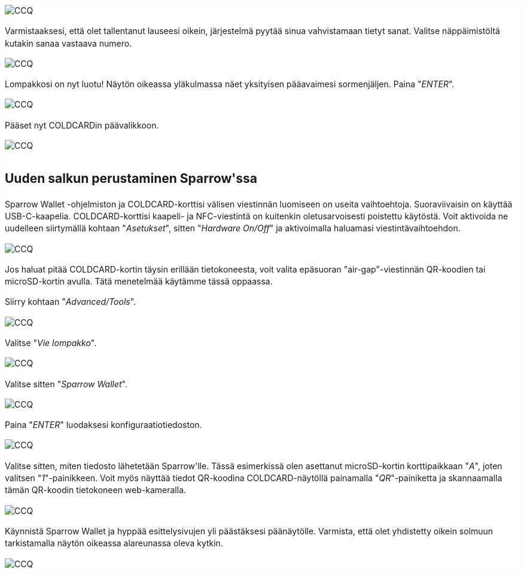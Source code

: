 ![CCQ](assets/fr/033.webp)

Varmistaaksesi, että olet tallentanut lauseesi oikein, järjestelmä pyytää sinua vahvistamaan tietyt sanat. Valitse näppäimistöltä kutakin sanaa vastaava numero.

![CCQ](assets/fr/034.webp)

Lompakkosi on nyt luotu! Näytön oikeassa yläkulmassa näet yksityisen pääavaimesi sormenjäljen. Paina "*ENTER*".

![CCQ](assets/fr/035.webp)

Pääset nyt COLDCARDin päävalikkoon.

![CCQ](assets/fr/036.webp)

## Uuden salkun perustaminen Sparrow'ssa

Sparrow Wallet -ohjelmiston ja COLDCARD-korttisi välisen viestinnän luomiseen on useita vaihtoehtoja. Suoraviivaisin on käyttää USB-C-kaapelia. COLDCARD-korttisi kaapeli- ja NFC-viestintä on kuitenkin oletusarvoisesti poistettu käytöstä. Voit aktivoida ne uudelleen siirtymällä kohtaan "*Asetukset*", sitten "*Hardware On/Off*" ja aktivoimalla haluamasi viestintävaihtoehdon.

![CCQ](assets/fr/037.webp)

Jos haluat pitää COLDCARD-kortin täysin erillään tietokoneesta, voit valita epäsuoran "air-gap"-viestinnän QR-koodien tai microSD-kortin avulla. Tätä menetelmää käytämme tässä oppaassa.

Siirry kohtaan "*Advanced/Tools*".

![CCQ](assets/fr/038.webp)

Valitse "*Vie lompakko*".

![CCQ](assets/fr/039.webp)

Valitse sitten "*Sparrow Wallet*".

![CCQ](assets/fr/040.webp)

Paina "*ENTER*" luodaksesi konfiguraatiotiedoston.

![CCQ](assets/fr/041.webp)

Valitse sitten, miten tiedosto lähetetään Sparrow'lle. Tässä esimerkissä olen asettanut microSD-kortin korttipaikkaan "*A*", joten valitsen "*1*"-painikkeen. Voit myös näyttää tiedot QR-koodina COLDCARD-näytöllä painamalla "*QR*"-painiketta ja skannaamalla tämän QR-koodin tietokoneen web-kameralla.

![CCQ](assets/fr/042.webp)

Käynnistä Sparrow Wallet ja hyppää esittelysivujen yli päästäksesi päänäytölle. Varmista, että olet yhdistetty oikein solmuun tarkistamalla näytön oikeassa alareunassa oleva kytkin.

![CCQ](assets/fr/043.webp)
